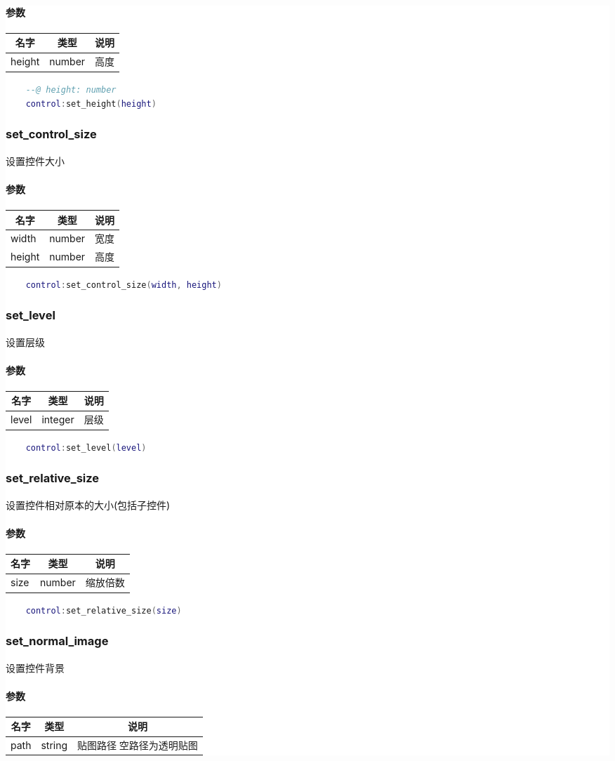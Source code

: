 #### 参数
名字|类型|说明
--|--|--
height|number| 高度 

```lua
    --@ height: number
    control:set_height(height)
```

### set_control_size
设置控件大小

#### 参数
名字|类型|说明
--|--|--
width|number| 宽度 
height|number| 高度 

```lua
    control:set_control_size(width, height)
```

### set_level
设置层级

#### 参数
名字|类型|说明
--|--|--
level|integer| 层级 

```lua
    control:set_level(level)
```
### set_relative_size
设置控件相对原本的大小(包括子控件)

#### 参数
名字|类型|说明
--|--|--
size|number| 缩放倍数 

```lua
    control:set_relative_size(size)
```

### set_normal_image
设置控件背景

#### 参数
名字|类型|说明
--|--|--
path|string| 贴图路径 空路径为透明贴图
